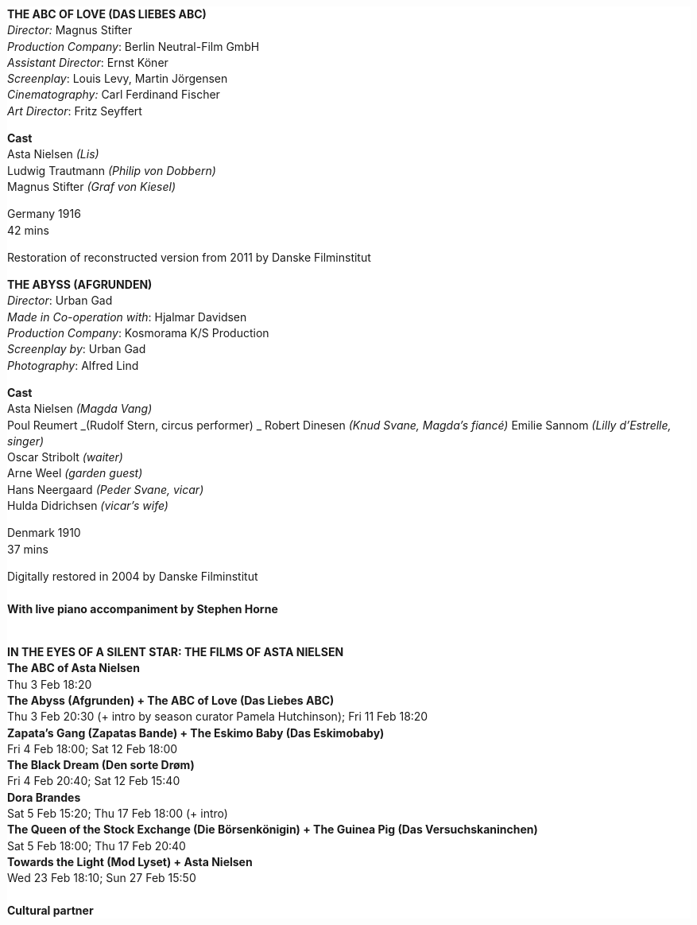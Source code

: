 
**THE ABC OF LOVE (DAS LIEBES ABC)**<br>
_Director:_ Magnus Stifter  
_Production Company_: Berlin Neutral-Film GmbH  
_Assistant Director_: Ernst Köner  
_Screenplay_: Louis Levy, Martin Jörgensen  
_Cinematography:_ Carl Ferdinand Fischer<br>
_Art Director_: Fritz Seyffert<br>

**Cast**<br>
Asta Nielsen _(Lis)_<br>
Ludwig Trautmann _(Philip von Dobbern)_<br>
Magnus Stifter _(Graf von Kiesel)_<br>

Germany 1916<br>
42 mins<br>

Restoration of reconstructed version from 2011 by Danske Filminstitut<br>

**THE ABYSS (AFGRUNDEN)**<br>
_Director_: Urban Gad  
_Made in Co-operation with_: Hjalmar Davidsen  
_Production Company_: Kosmorama K/S Production  
_Screenplay by_: Urban Gad  
_Photography_: Alfred Lind<br>

**Cast**  <br>
Asta Nielsen _(Magda Vang)_  
Poul Reumert _(Rudolf Stern, circus performer) _ 
Robert Dinesen _(Knud Svane, Magda’s fiancé)_
Emilie Sannom _(Lilly d’Estrelle, singer)_  
Oscar Stribolt _(waiter)_  
Arne Weel _(garden guest)_  
Hans Neergaard _(Peder Svane, vicar)_<br>
Hulda Didrichsen _(vicar’s wife)_<br>

Denmark 1910<br>
37 mins<br>

Digitally restored in 2004 by Danske Filminstitut<br>
<br>
**With live piano accompaniment by Stephen Horne**<br>
<br>

**IN THE EYES OF A SILENT STAR: THE FILMS OF ASTA NIELSEN**<br>
**The ABC of Asta Nielsen**<br>
Thu 3 Feb 18:20<br>
**The Abyss (Afgrunden) + The ABC of Love (Das Liebes ABC)**<br>
Thu 3 Feb 20:30 (+ intro by season curator Pamela Hutchinson); Fri 11 Feb 18:20<br>
**Zapata’s Gang (Zapatas Bande) + The Eskimo Baby (Das Eskimobaby)**<br>
Fri 4 Feb 18:00; Sat 12 Feb 18:00<br>
**The Black Dream (Den sorte Drøm)**<br>
Fri 4 Feb 20:40; Sat 12 Feb 15:40<br>
**Dora Brandes**<br>
Sat 5 Feb 15:20; Thu 17 Feb 18:00 (+ intro)<br>
**The Queen of the Stock Exchange (Die Börsenkönigin) + The Guinea Pig (Das Versuchskaninchen)**<br>
Sat 5 Feb 18:00; Thu 17 Feb 20:40<br>
**Towards the Light (Mod Lyset) + Asta Nielsen**<br>
Wed 23 Feb 18:10; Sun 27 Feb 15:50<br>
<br>
**Cultural partner**<br>